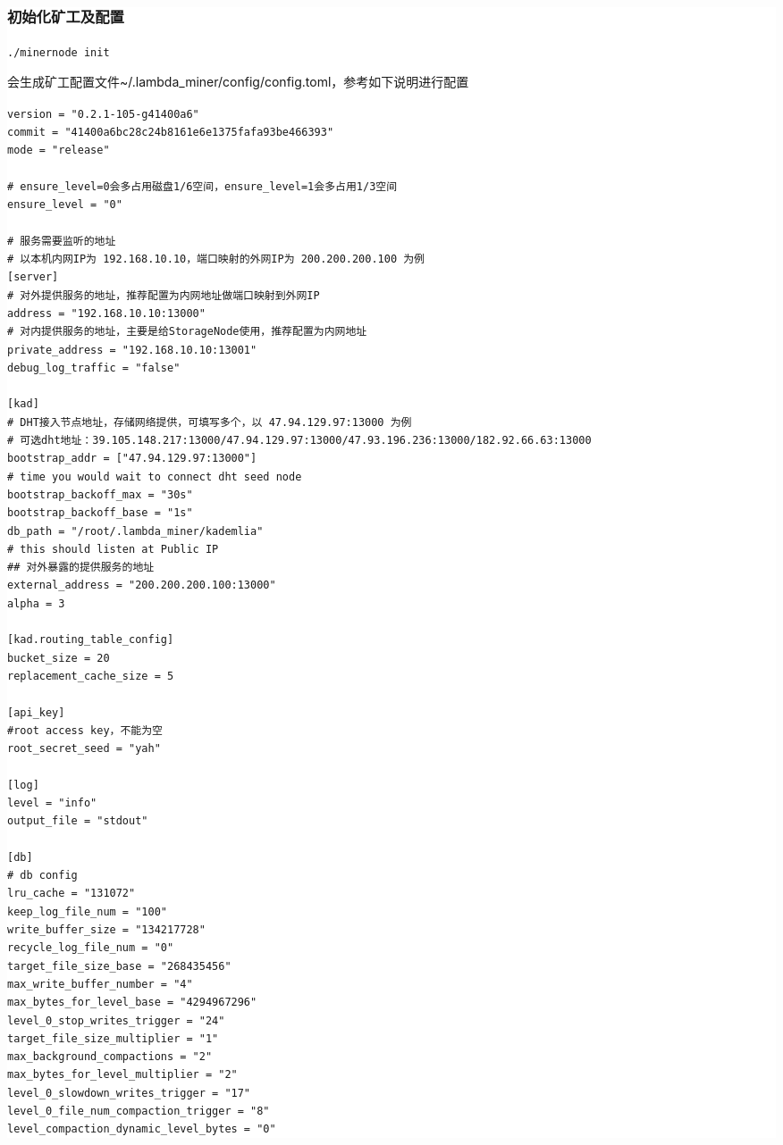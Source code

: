 ### 初始化矿工及配置
```
./minernode init
```
会生成矿工配置文件~/.lambda_miner/config/config.toml，参考如下说明进行配置
```
version = "0.2.1-105-g41400a6"
commit = "41400a6bc28c24b8161e6e1375fafa93be466393"
mode = "release"

# ensure_level=0会多占用磁盘1/6空间，ensure_level=1会多占用1/3空间
ensure_level = "0"

# 服务需要监听的地址
# 以本机内网IP为 192.168.10.10，端口映射的外网IP为 200.200.200.100 为例
[server]
# 对外提供服务的地址，推荐配置为内网地址做端口映射到外网IP
address = "192.168.10.10:13000"
# 对内提供服务的地址，主要是给StorageNode使用，推荐配置为内网地址
private_address = "192.168.10.10:13001"
debug_log_traffic = "false"

[kad]
# DHT接入节点地址，存储网络提供，可填写多个，以 47.94.129.97:13000 为例
# 可选dht地址：39.105.148.217:13000/47.94.129.97:13000/47.93.196.236:13000/182.92.66.63:13000
bootstrap_addr = ["47.94.129.97:13000"]
# time you would wait to connect dht seed node
bootstrap_backoff_max = "30s"
bootstrap_backoff_base = "1s"
db_path = "/root/.lambda_miner/kademlia"
# this should listen at Public IP
## 对外暴露的提供服务的地址
external_address = "200.200.200.100:13000"
alpha = 3

[kad.routing_table_config]
bucket_size = 20
replacement_cache_size = 5

[api_key]
#root access key，不能为空
root_secret_seed = "yah"

[log]
level = "info"
output_file = "stdout"

[db]
# db config
lru_cache = "131072"
keep_log_file_num = "100"
write_buffer_size = "134217728"
recycle_log_file_num = "0"
target_file_size_base = "268435456"
max_write_buffer_number = "4"
max_bytes_for_level_base = "4294967296"
level_0_stop_writes_trigger = "24"
target_file_size_multiplier = "1"
max_background_compactions = "2"
max_bytes_for_level_multiplier = "2"
level_0_slowdown_writes_trigger = "17"
level_0_file_num_compaction_trigger = "8"
level_compaction_dynamic_level_bytes = "0"
```